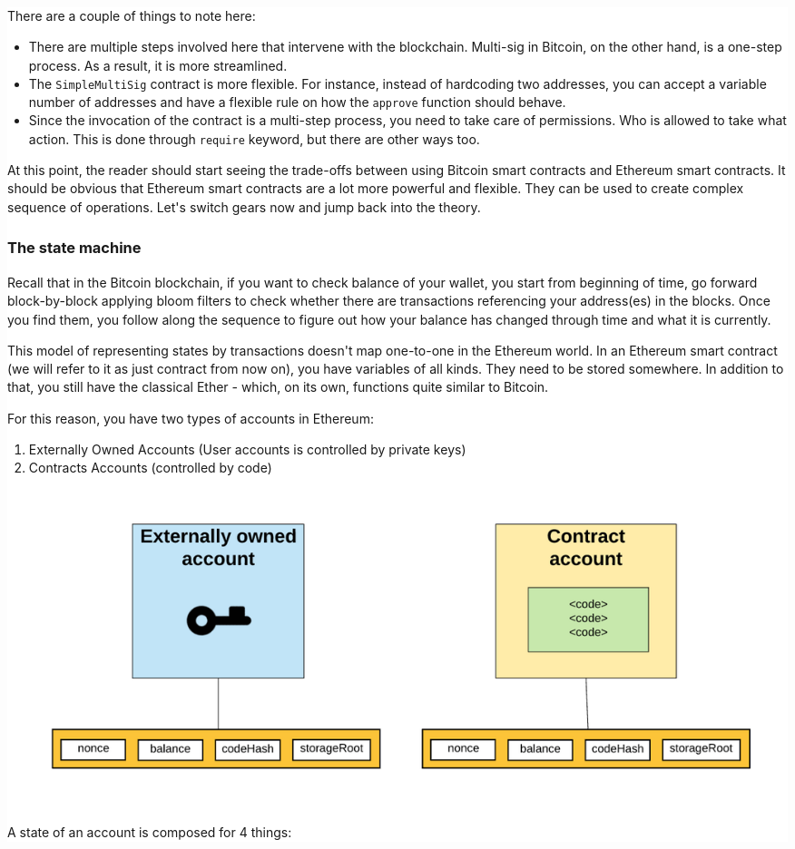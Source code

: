 There are a couple of things to note here:

- There are multiple steps involved here that intervene with the blockchain. Multi-sig in Bitcoin, on the other hand, is a one-step process. As a result, it is more streamlined.
- The `SimpleMultiSig` contract is more flexible. For instance, instead of hardcoding two addresses, you can accept a variable number of addresses and have a flexible rule on how the `approve` function should behave.
- Since the invocation of the contract is a multi-step process, you need to take care of permissions. Who is allowed to take what action. This is done through `require` keyword, but there are other ways too.

At this point, the reader should start seeing the trade-offs between using Bitcoin smart contracts and Ethereum smart contracts. It should be obvious that Ethereum smart contracts are a lot more powerful and flexible. They can be used to create complex sequence of operations. Let's switch gears now and jump back into the theory.

### The state machine

Recall that in the Bitcoin blockchain, if you want to check balance of your wallet, you start from beginning of time, go forward block-by-block applying bloom filters to check whether there are transactions referencing your address(es) in the blocks. Once you find them, you follow along the sequence to figure out how your balance has changed through time and what it is currently.

This model of representing states by transactions doesn't map one-to-one in the Ethereum world. In an Ethereum smart contract (we will refer to it as just contract from now on), you have variables of all kinds. They need to be stored somewhere. In addition to that, you still have the classical Ether - which, on its own, functions quite similar to Bitcoin.

For this reason, you have two types of accounts in Ethereum:

1. Externally Owned Accounts (User accounts is controlled by private keys)
2. Contracts Accounts (controlled by code)

![account](account.png "Accounts")

A state of an account is composed for 4 things:
